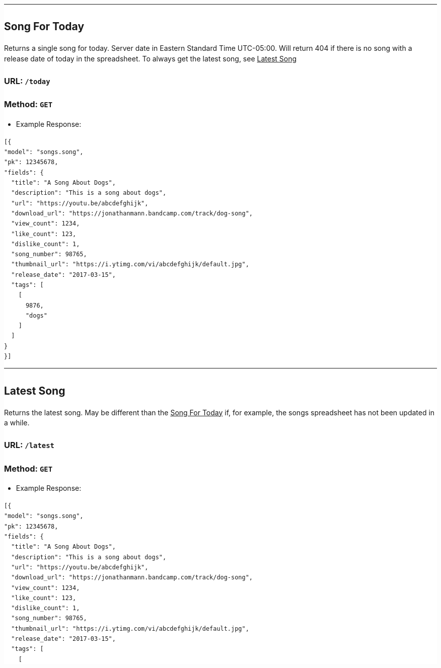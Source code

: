 * * *

## Song For Today
Returns a single song for today. Server date in Eastern Standard Time UTC-05:00. Will return 404 if there is no song with a release date of today in the spreadsheet. To always get the latest song, see [Latest Song](#latest-song)

### URL: `/today`
### Method: `GET`
- Example Response:
```
[{
"model": "songs.song",
"pk": 12345678,
"fields": {
  "title": "A Song About Dogs",
  "description": "This is a song about dogs",
  "url": "https://youtu.be/abcdefghijk",
  "download_url": "https://jonathanmann.bandcamp.com/track/dog-song",
  "view_count": 1234,
  "like_count": 123,
  "dislike_count": 1,
  "song_number": 98765,
  "thumbnail_url": "https://i.ytimg.com/vi/abcdefghijk/default.jpg",
  "release_date": "2017-03-15",
  "tags": [
    [
      9876,
      "dogs"
    ]
  ]
}
}]
```

* * *

## Latest Song
Returns the latest song. May be different than the [Song For Today](#song-for-today) if, for example, the songs spreadsheet has not been updated in a while.

### URL: `/latest`
### Method: `GET`
- Example Response:
```
[{
"model": "songs.song",
"pk": 12345678,
"fields": {
  "title": "A Song About Dogs",
  "description": "This is a song about dogs",
  "url": "https://youtu.be/abcdefghijk",
  "download_url": "https://jonathanmann.bandcamp.com/track/dog-song",
  "view_count": 1234,
  "like_count": 123,
  "dislike_count": 1,
  "song_number": 98765,
  "thumbnail_url": "https://i.ytimg.com/vi/abcdefghijk/default.jpg",
  "release_date": "2017-03-15",
  "tags": [
    [
```